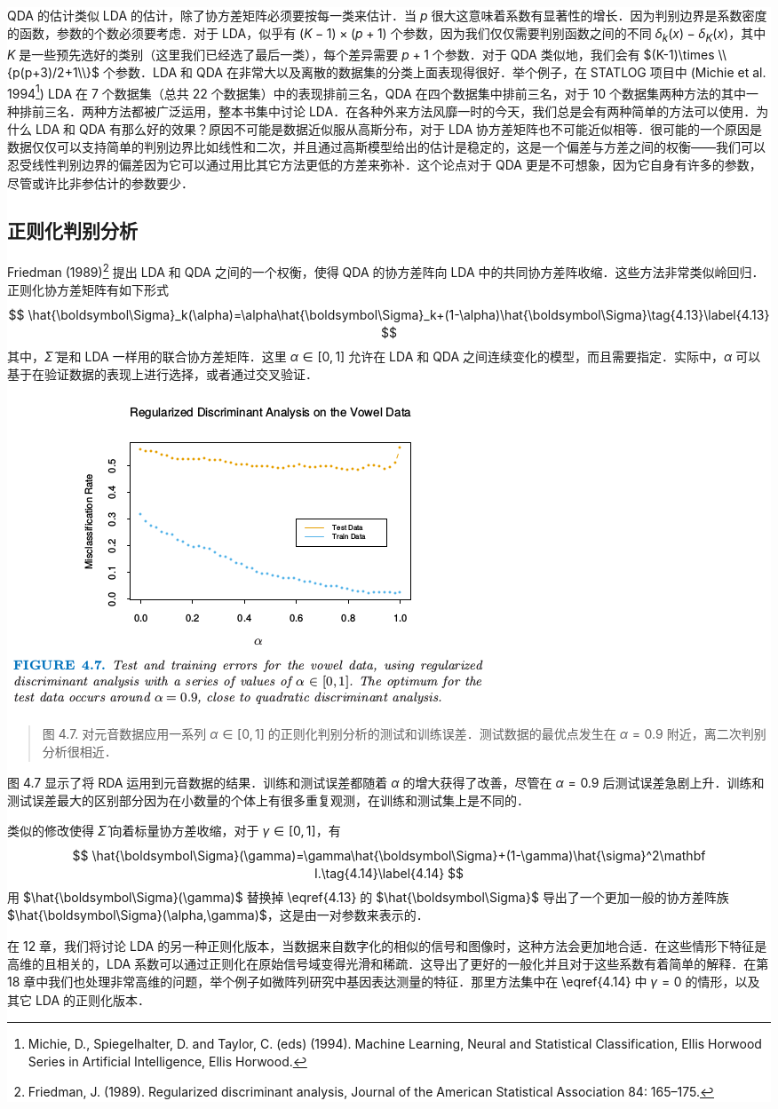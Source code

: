 QDA 的估计类似 LDA 的估计，除了协方差矩阵必须要按每一类来估计．当 $p$ 很大这意味着系数有显著性的增长．因为判别边界是系数密度的函数，参数的个数必须要考虑．对于 LDA，似乎有 $(K-1)\times(p+1)$ 个参数，因为我们仅仅需要判别函数之间的不同 $\delta_k(x)-\delta_K(x)$，其中 $K$ 是一些预先选好的类别（这里我们已经选了最后一类），每个差异需要 $p+1$ 个参数．对于 QDA 类似地，我们会有 $(K-1)\times \\{p(p+3)/2+1\\}$ 个参数．LDA 和 QDA 在非常大以及离散的数据集的分类上面表现得很好．举个例子，在 STATLOG 项目中 (Michie et al. 1994[^3]) LDA 在 7 个数据集（总共 22 个数据集）中的表现排前三名，QDA 在四个数据集中排前三名，对于 10 个数据集两种方法的其中一种排前三名．两种方法都被广泛运用，整本书集中讨论 LDA．在各种外来方法风靡一时的今天，我们总是会有两种简单的方法可以使用．为什么 LDA 和 QDA 有那么好的效果？原因不可能是数据近似服从高斯分布，对于 LDA 协方差矩阵也不可能近似相等．很可能的一个原因是数据仅仅可以支持简单的判别边界比如线性和二次，并且通过高斯模型给出的估计是稳定的，这是一个偏差与方差之间的权衡——我们可以忍受线性判别边界的偏差因为它可以通过用比其它方法更低的方差来弥补．这个论点对于 QDA 更是不可想象，因为它自身有许多的参数，尽管或许比非参估计的参数要少．

## 正则化判别分析

Friedman (1989)[^2] 提出 LDA 和 QDA 之间的一个权衡，使得 QDA 的协方差阵向 LDA 中的共同协方差阵收缩．这些方法非常类似岭回归．正则化协方差矩阵有如下形式
$$
\hat{\boldsymbol\Sigma}_k(\alpha)=\alpha\hat{\boldsymbol\Sigma}_k+(1-\alpha)\hat{\boldsymbol\Sigma}\tag{4.13}\label{4.13}
$$
其中，$\hat\Sigma$ 是和 LDA 一样用的联合协方差矩阵．这里 $\alpha\in[0,1]$ 允许在 LDA 和 QDA 之间连续变化的模型，而且需要指定．实际中，$\alpha$ 可以基于在验证数据的表现上进行选择，或者通过交叉验证．

![](../img/04/fig4.7.png)

> 图 4.7. 对元音数据应用一系列 $\alpha\in[0,1]$ 的正则化判别分析的测试和训练误差．测试数据的最优点发生在 $\alpha=0.9$ 附近，离二次判别分析很相近．

图 4.7 显示了将 RDA 运用到元音数据的结果．训练和测试误差都随着 $\alpha$ 的增大获得了改善，尽管在 $\alpha=0.9$ 后测试误差急剧上升．训练和测试误差最大的区别部分因为在小数量的个体上有很多重复观测，在训练和测试集上是不同的．

类似的修改使得 $\hat\Sigma$ 向着标量协方差收缩，对于 $\gamma\in[0,1]$，有
$$
\hat{\boldsymbol\Sigma}(\gamma)=\gamma\hat{\boldsymbol\Sigma}+(1-\gamma)\hat{\sigma}^2\mathbf I.\tag{4.14}\label{4.14}
$$
用 $\hat{\boldsymbol\Sigma}(\gamma)$ 替换掉 \eqref{4.13} 的 $\hat{\boldsymbol\Sigma}$ 导出了一个更加一般的协方差阵族 $\hat{\boldsymbol\Sigma}(\alpha,\gamma)$，这是由一对参数来表示的．

在 12 章，我们将讨论 LDA 的另一种正则化版本，当数据来自数字化的相似的信号和图像时，这种方法会更加地合适．在这些情形下特征是高维的且相关的，LDA 系数可以通过正则化在原始信号域变得光滑和稀疏．这导出了更好的一般化并且对于这些系数有着简单的解释．在第 18 章中我们也处理非常高维的问题，举个例子如微阵列研究中基因表达测量的特征．那里方法集中在 \eqref{4.14} 中 $\gamma=0$ 的情形，以及其它 LDA 的正则化版本．


[^1]: Hastie, T., Tibshirani, R. and Buja, A. (1994). Flexible discriminant analysis by optimal scoring, Journal of the American Statistical Association 89: 1255–1270.
[^2]: Friedman, J. (1989). Regularized discriminant analysis, Journal of the American Statistical Association 84: 165–175.
[^3]: Michie, D., Spiegelhalter, D. and Taylor, C. (eds) (1994). Machine Learning, Neural and Statistical Classification, Ellis Horwood Series in Artificial Intelligence, Ellis Horwood.